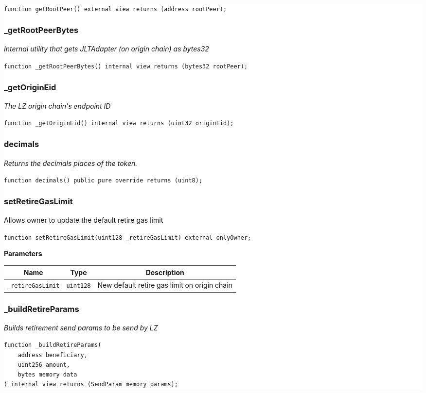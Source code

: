 
```solidity
function getRootPeer() external view returns (address rootPeer);
```

### _getRootPeerBytes

*Internal utility that gets JLTAdapter (on origin chain) as bytes32*


```solidity
function _getRootPeerBytes() internal view returns (bytes32 rootPeer);
```

### _getOriginEid

*The LZ origin chain's endpoint ID*


```solidity
function _getOriginEid() internal view returns (uint32 originEid);
```

### decimals

*Returns the decimals places of the token.*


```solidity
function decimals() public pure override returns (uint8);
```

### setRetireGasLimit

Allows owner to update the default retire gas limit


```solidity
function setRetireGasLimit(uint128 _retireGasLimit) external onlyOwner;
```
**Parameters**

|Name|Type|Description|
|----|----|-----------|
|`_retireGasLimit`|`uint128`|New default retire gas limit on origin chain|


### _buildRetireParams

*Builds retirement send params to be send by LZ*


```solidity
function _buildRetireParams(
    address beneficiary,
    uint256 amount,
    bytes memory data
) internal view returns (SendParam memory params);
```
